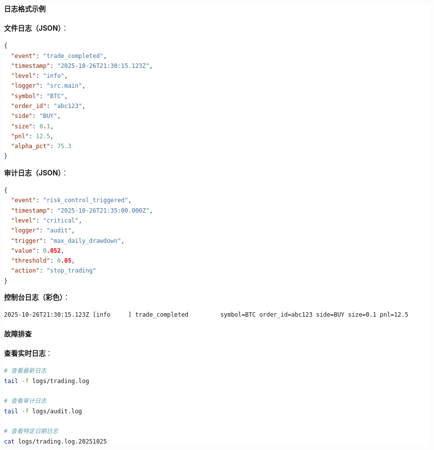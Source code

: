 #### 日志格式示例

**文件日志（JSON）**：

```json
{
  "event": "trade_completed",
  "timestamp": "2025-10-26T21:30:15.123Z",
  "level": "info",
  "logger": "src.main",
  "symbol": "BTC",
  "order_id": "abc123",
  "side": "BUY",
  "size": 0.1,
  "pnl": 12.5,
  "alpha_pct": 75.3
}
```

**审计日志（JSON）**：

```json
{
  "event": "risk_control_triggered",
  "timestamp": "2025-10-26T21:35:00.000Z",
  "level": "critical",
  "logger": "audit",
  "trigger": "max_daily_drawdown",
  "value": 0.052,
  "threshold": 0.05,
  "action": "stop_trading"
}
```

**控制台日志（彩色）**：

```
2025-10-26T21:30:15.123Z [info     ] trade_completed         symbol=BTC order_id=abc123 side=BUY size=0.1 pnl=12.5
```

#### 故障排查

**查看实时日志**：

```bash
# 查看最新日志
tail -f logs/trading.log

# 查看审计日志
tail -f logs/audit.log

# 查看特定日期日志
cat logs/trading.log.20251025
```
